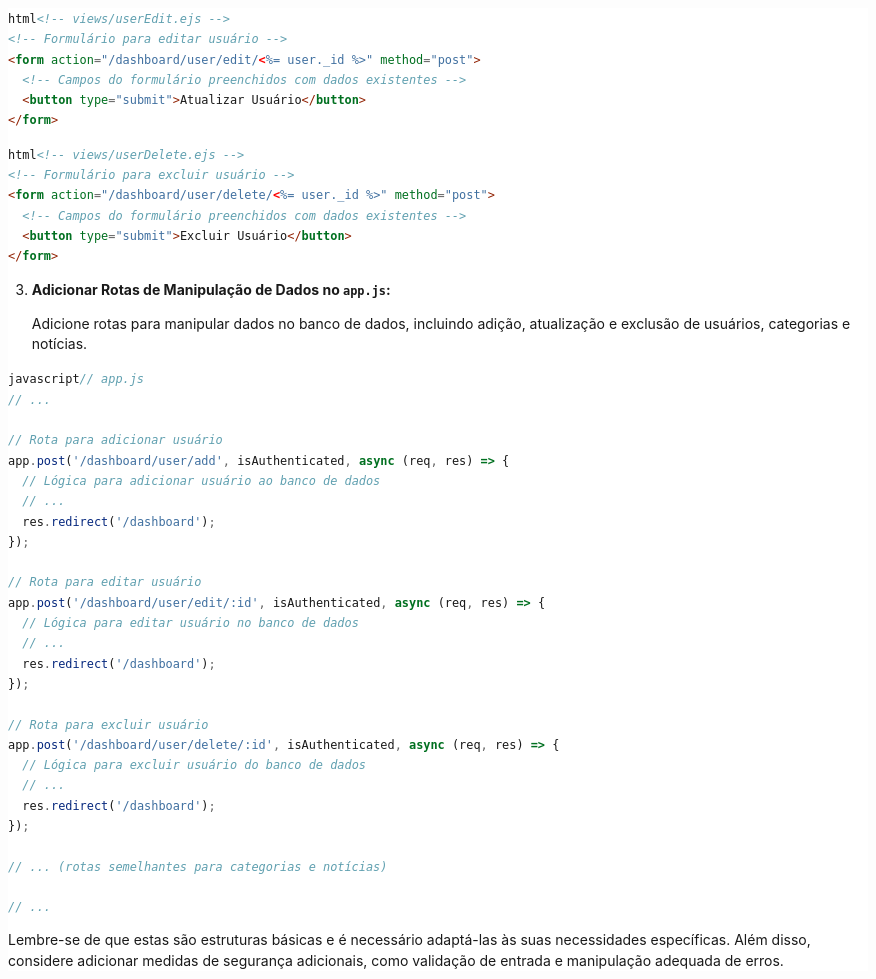```html
html<!-- views/userEdit.ejs -->
<!-- Formulário para editar usuário -->
<form action="/dashboard/user/edit/<%= user._id %>" method="post">
  <!-- Campos do formulário preenchidos com dados existentes -->
  <button type="submit">Atualizar Usuário</button>
</form>
```

```html
html<!-- views/userDelete.ejs -->
<!-- Formulário para excluir usuário -->
<form action="/dashboard/user/delete/<%= user._id %>" method="post">
  <!-- Campos do formulário preenchidos com dados existentes -->
  <button type="submit">Excluir Usuário</button>
</form>
```

3. **Adicionar Rotas de Manipulação de Dados no `app.js`:**

   Adicione rotas para manipular dados no banco de dados, incluindo adição, atualização e exclusão de usuários, categorias e notícias.

```javascript
javascript// app.js
// ...

// Rota para adicionar usuário
app.post('/dashboard/user/add', isAuthenticated, async (req, res) => {
  // Lógica para adicionar usuário ao banco de dados
  // ...
  res.redirect('/dashboard');
});

// Rota para editar usuário
app.post('/dashboard/user/edit/:id', isAuthenticated, async (req, res) => {
  // Lógica para editar usuário no banco de dados
  // ...
  res.redirect('/dashboard');
});

// Rota para excluir usuário
app.post('/dashboard/user/delete/:id', isAuthenticated, async (req, res) => {
  // Lógica para excluir usuário do banco de dados
  // ...
  res.redirect('/dashboard');
});

// ... (rotas semelhantes para categorias e notícias)

// ...
```

Lembre-se de que estas são estruturas básicas e é necessário adaptá-las às suas necessidades específicas. Além disso, considere adicionar medidas de segurança adicionais, como validação de entrada e manipulação adequada de erros.
